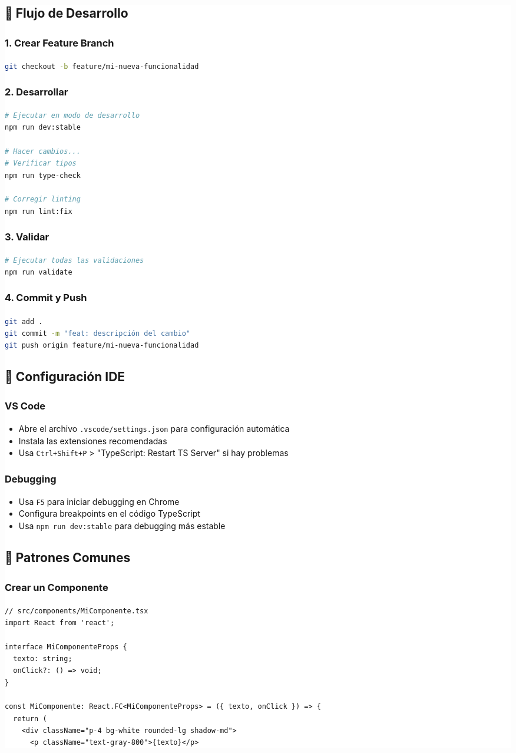 ## 🎯 Flujo de Desarrollo

### 1. Crear Feature Branch
```bash
git checkout -b feature/mi-nueva-funcionalidad
```

### 2. Desarrollar
```bash
# Ejecutar en modo de desarrollo
npm run dev:stable

# Hacer cambios...
# Verificar tipos
npm run type-check

# Corregir linting
npm run lint:fix
```

### 3. Validar
```bash
# Ejecutar todas las validaciones
npm run validate
```

### 4. Commit y Push
```bash
git add .
git commit -m "feat: descripción del cambio"
git push origin feature/mi-nueva-funcionalidad
```

## 🔧 Configuración IDE

### VS Code
- Abre el archivo `.vscode/settings.json` para configuración automática
- Instala las extensiones recomendadas
- Usa `Ctrl+Shift+P` > "TypeScript: Restart TS Server" si hay problemas

### Debugging
- Usa `F5` para iniciar debugging en Chrome
- Configura breakpoints en el código TypeScript
- Usa `npm run dev:stable` para debugging más estable

## 🧩 Patrones Comunes

### Crear un Componente
```tsx
// src/components/MiComponente.tsx
import React from 'react';

interface MiComponenteProps {
  texto: string;
  onClick?: () => void;
}

const MiComponente: React.FC<MiComponenteProps> = ({ texto, onClick }) => {
  return (
    <div className="p-4 bg-white rounded-lg shadow-md">
      <p className="text-gray-800">{texto}</p>
```